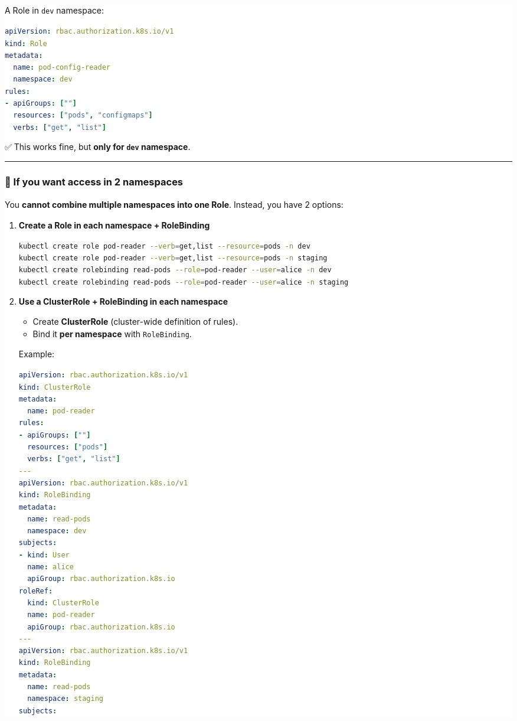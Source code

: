 A Role in `dev` namespace:

```yaml
apiVersion: rbac.authorization.k8s.io/v1
kind: Role
metadata:
  name: pod-config-reader
  namespace: dev
rules:
- apiGroups: [""]
  resources: ["pods", "configmaps"]
  verbs: ["get", "list"]
```

✅ This works fine, but **only for `dev` namespace**.

---

### 🔹 If you want access in 2 namespaces

You **cannot combine multiple namespaces into one Role**.
Instead, you have 2 options:

1. **Create a Role in each namespace + RoleBinding**

   ```bash
   kubectl create role pod-reader --verb=get,list --resource=pods -n dev
   kubectl create role pod-reader --verb=get,list --resource=pods -n staging
   kubectl create rolebinding read-pods --role=pod-reader --user=alice -n dev
   kubectl create rolebinding read-pods --role=pod-reader --user=alice -n staging
   ```

2. **Use a ClusterRole + RoleBinding in each namespace**

   * Create **ClusterRole** (cluster-wide definition of rules).
   * Bind it **per namespace** with `RoleBinding`.

   Example:

   ```yaml
   apiVersion: rbac.authorization.k8s.io/v1
   kind: ClusterRole
   metadata:
     name: pod-reader
   rules:
   - apiGroups: [""]
     resources: ["pods"]
     verbs: ["get", "list"]
   ---
   apiVersion: rbac.authorization.k8s.io/v1
   kind: RoleBinding
   metadata:
     name: read-pods
     namespace: dev
   subjects:
   - kind: User
     name: alice
     apiGroup: rbac.authorization.k8s.io
   roleRef:
     kind: ClusterRole
     name: pod-reader
     apiGroup: rbac.authorization.k8s.io
   ---
   apiVersion: rbac.authorization.k8s.io/v1
   kind: RoleBinding
   metadata:
     name: read-pods
     namespace: staging
   subjects:
   ```